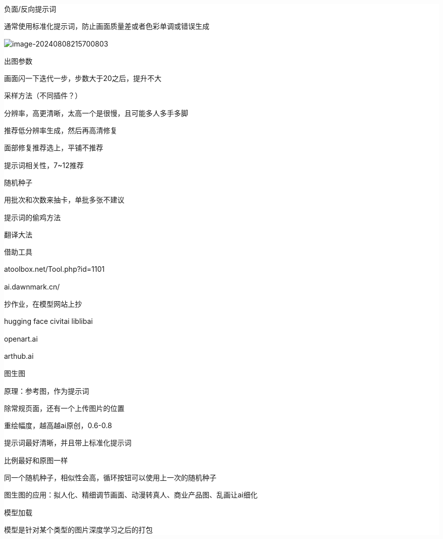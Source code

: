 负面/反向提示词

通常使用标准化提示词，防止画面质量差或者色彩单调或错误生成

![image-20240808215700803](C:\Users\liut0\AppData\Roaming\Typora\typora-user-images\image-20240808215700803.png)

出图参数

画面闪一下迭代一步，步数大于20之后，提升不大

采样方法（不同插件？）

分辨率，高更清晰，太高一个是很慢，且可能多人多手多脚

推荐低分辨率生成，然后再高清修复

面部修复推荐选上，平铺不推荐

提示词相关性，7~12推荐

随机种子

用批次和次数来抽卡，单批多张不建议

提示词的偷鸡方法

翻译大法

借助工具

atoolbox.net/Tool.php?id=1101

ai.dawnmark.cn/

抄作业，在模型网站上抄

hugging face civitai liblibai

openart.ai

arthub.ai



图生图

原理：参考图，作为提示词

除常规页面，还有一个上传图片的位置

重绘幅度，越高越ai原创，0.6-0.8

提示词最好清晰，并且带上标准化提示词

比例最好和原图一样

同一个随机种子，相似性会高，循环按钮可以使用上一次的随机种子

图生图的应用：拟人化、精细调节画面、动漫转真人、商业产品图、乱画让ai细化





模型加载

模型是针对某个类型的图片深度学习之后的打包
